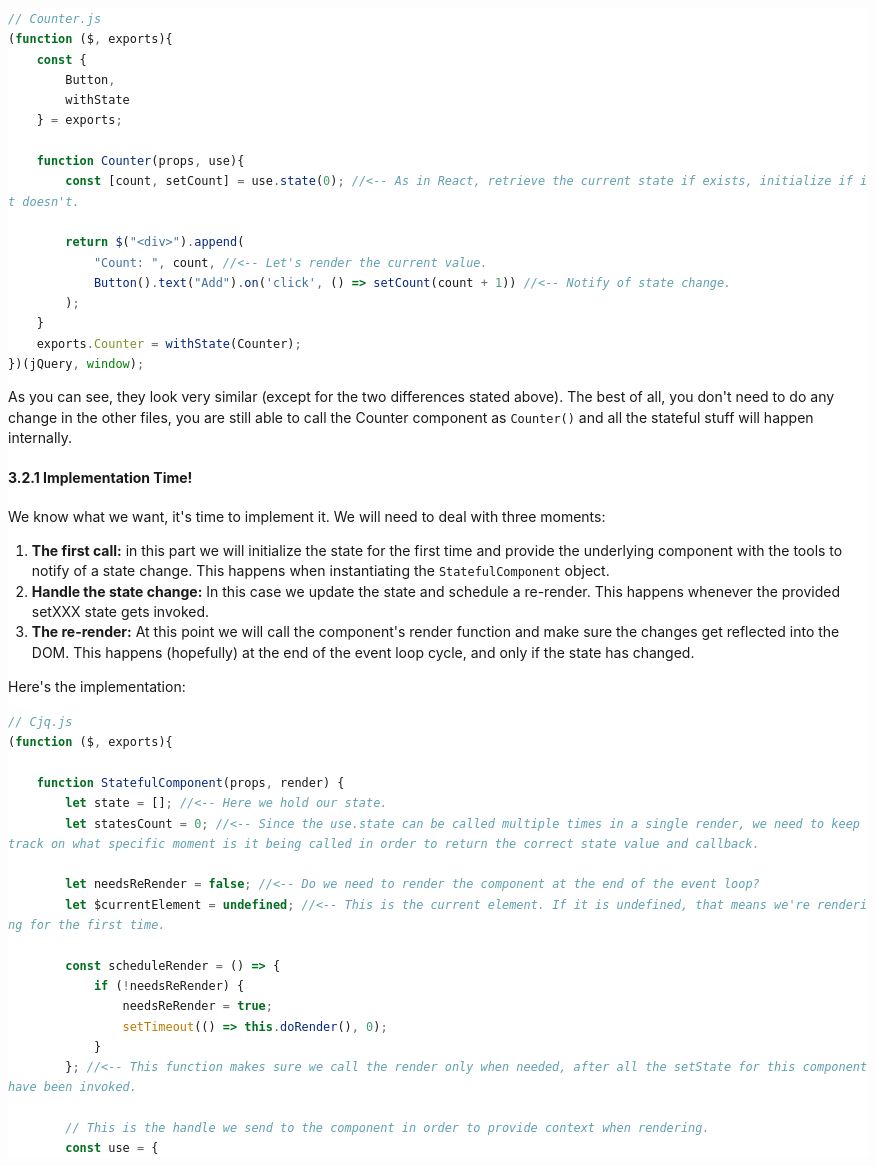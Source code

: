 ```javascript
// Counter.js 
(function ($, exports){
    const { 
        Button, 
        withState 
    } = exports;
    
    function Counter(props, use){
        const [count, setCount] = use.state(0); //<-- As in React, retrieve the current state if exists, initialize if it doesn't.

        return $("<div>").append(
            "Count: ", count, //<-- Let's render the current value.
            Button().text("Add").on('click', () => setCount(count + 1)) //<-- Notify of state change.
        );
    }
    exports.Counter = withState(Counter); 
})(jQuery, window);
```

As you can see, they look very similar (except for the two differences stated above). The best of all, you don't need to do any change in the other files, you are still able to call the Counter component as `Counter()` and all the stateful stuff will happen internally.

#### 3.2.1 Implementation Time!

We know what we want, it's time to implement it. We will need to deal with three moments:

1. **The first call:** in this part we will initialize the state for the first time and provide the underlying component with the tools to notify of a state change. This happens when instantiating the `StatefulComponent` object.
2. **Handle the state change:** In this case we update the state and schedule a re-render. This happens whenever the provided setXXX state gets invoked.
3. **The re-render:** At this point we will call the component's render function and make sure the changes get reflected into the DOM. This happens (hopefully) at the end of the event loop cycle, and only if the state has changed.

Here's the implementation:

```javascript
// Cjq.js 
(function ($, exports){
    
    function StatefulComponent(props, render) {
        let state = []; //<-- Here we hold our state.
        let statesCount = 0; //<-- Since the use.state can be called multiple times in a single render, we need to keep track on what specific moment is it being called in order to return the correct state value and callback.

        let needsReRender = false; //<-- Do we need to render the component at the end of the event loop? 
        let $currentElement = undefined; //<-- This is the current element. If it is undefined, that means we're rendering for the first time.

        const scheduleRender = () => {
            if (!needsReRender) {
                needsReRender = true;
                setTimeout(() => this.doRender(), 0);
            }
        }; //<-- This function makes sure we call the render only when needed, after all the setState for this component have been invoked.

        // This is the handle we send to the component in order to provide context when rendering.
        const use = {
```